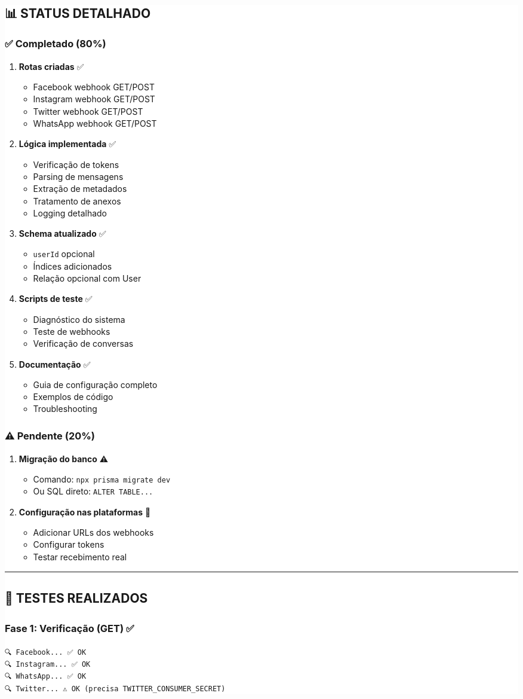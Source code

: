 ## 📊 STATUS DETALHADO

### ✅ Completado (80%)

1. **Rotas criadas** ✅
   - Facebook webhook GET/POST
   - Instagram webhook GET/POST
   - Twitter webhook GET/POST
   - WhatsApp webhook GET/POST

2. **Lógica implementada** ✅
   - Verificação de tokens
   - Parsing de mensagens
   - Extração de metadados
   - Tratamento de anexos
   - Logging detalhado

3. **Schema atualizado** ✅
   - `userId` opcional
   - Índices adicionados
   - Relação opcional com User

4. **Scripts de teste** ✅
   - Diagnóstico do sistema
   - Teste de webhooks
   - Verificação de conversas

5. **Documentação** ✅
   - Guia de configuração completo
   - Exemplos de código
   - Troubleshooting

### ⚠️ Pendente (20%)

1. **Migração do banco** ⚠️
   - Comando: `npx prisma migrate dev`
   - Ou SQL direto: `ALTER TABLE...`

2. **Configuração nas plataformas** 📝
   - Adicionar URLs dos webhooks
   - Configurar tokens
   - Testar recebimento real

---

## 🧪 TESTES REALIZADOS

### Fase 1: Verificação (GET) ✅
```
🔍 Facebook... ✅ OK
🔍 Instagram... ✅ OK  
🔍 WhatsApp... ✅ OK
🔍 Twitter... ⚠️ OK (precisa TWITTER_CONSUMER_SECRET)
```
